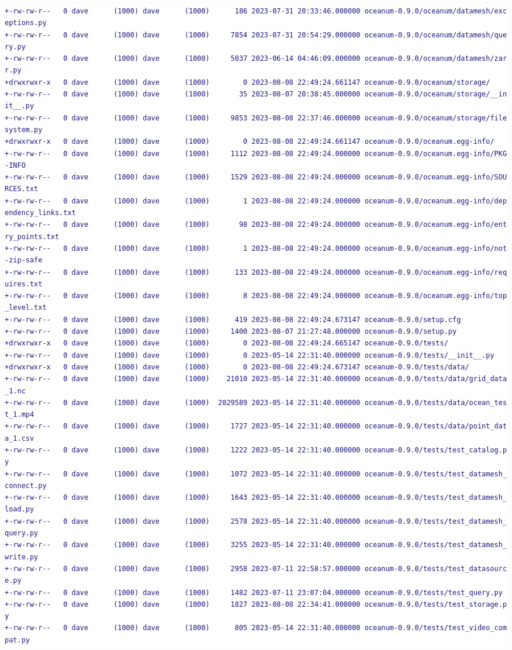 ```diff
+-rw-rw-r--   0 dave      (1000) dave      (1000)      186 2023-07-31 20:33:46.000000 oceanum-0.9.0/oceanum/datamesh/exceptions.py
+-rw-rw-r--   0 dave      (1000) dave      (1000)     7854 2023-07-31 20:54:29.000000 oceanum-0.9.0/oceanum/datamesh/query.py
+-rw-rw-r--   0 dave      (1000) dave      (1000)     5037 2023-06-14 04:46:09.000000 oceanum-0.9.0/oceanum/datamesh/zarr.py
+drwxrwxr-x   0 dave      (1000) dave      (1000)        0 2023-08-08 22:49:24.661147 oceanum-0.9.0/oceanum/storage/
+-rw-rw-r--   0 dave      (1000) dave      (1000)       35 2023-08-07 20:38:45.000000 oceanum-0.9.0/oceanum/storage/__init__.py
+-rw-rw-r--   0 dave      (1000) dave      (1000)     9853 2023-08-08 22:37:46.000000 oceanum-0.9.0/oceanum/storage/filesystem.py
+drwxrwxr-x   0 dave      (1000) dave      (1000)        0 2023-08-08 22:49:24.661147 oceanum-0.9.0/oceanum.egg-info/
+-rw-rw-r--   0 dave      (1000) dave      (1000)     1112 2023-08-08 22:49:24.000000 oceanum-0.9.0/oceanum.egg-info/PKG-INFO
+-rw-rw-r--   0 dave      (1000) dave      (1000)     1529 2023-08-08 22:49:24.000000 oceanum-0.9.0/oceanum.egg-info/SOURCES.txt
+-rw-rw-r--   0 dave      (1000) dave      (1000)        1 2023-08-08 22:49:24.000000 oceanum-0.9.0/oceanum.egg-info/dependency_links.txt
+-rw-rw-r--   0 dave      (1000) dave      (1000)       98 2023-08-08 22:49:24.000000 oceanum-0.9.0/oceanum.egg-info/entry_points.txt
+-rw-rw-r--   0 dave      (1000) dave      (1000)        1 2023-08-08 22:49:24.000000 oceanum-0.9.0/oceanum.egg-info/not-zip-safe
+-rw-rw-r--   0 dave      (1000) dave      (1000)      133 2023-08-08 22:49:24.000000 oceanum-0.9.0/oceanum.egg-info/requires.txt
+-rw-rw-r--   0 dave      (1000) dave      (1000)        8 2023-08-08 22:49:24.000000 oceanum-0.9.0/oceanum.egg-info/top_level.txt
+-rw-rw-r--   0 dave      (1000) dave      (1000)      419 2023-08-08 22:49:24.673147 oceanum-0.9.0/setup.cfg
+-rw-rw-r--   0 dave      (1000) dave      (1000)     1400 2023-08-07 21:27:48.000000 oceanum-0.9.0/setup.py
+drwxrwxr-x   0 dave      (1000) dave      (1000)        0 2023-08-08 22:49:24.665147 oceanum-0.9.0/tests/
+-rw-rw-r--   0 dave      (1000) dave      (1000)        0 2023-05-14 22:31:40.000000 oceanum-0.9.0/tests/__init__.py
+drwxrwxr-x   0 dave      (1000) dave      (1000)        0 2023-08-08 22:49:24.673147 oceanum-0.9.0/tests/data/
+-rw-rw-r--   0 dave      (1000) dave      (1000)    21010 2023-05-14 22:31:40.000000 oceanum-0.9.0/tests/data/grid_data_1.nc
+-rw-rw-r--   0 dave      (1000) dave      (1000)  2029589 2023-05-14 22:31:40.000000 oceanum-0.9.0/tests/data/ocean_test_1.mp4
+-rw-rw-r--   0 dave      (1000) dave      (1000)     1727 2023-05-14 22:31:40.000000 oceanum-0.9.0/tests/data/point_data_1.csv
+-rw-rw-r--   0 dave      (1000) dave      (1000)     1222 2023-05-14 22:31:40.000000 oceanum-0.9.0/tests/test_catalog.py
+-rw-rw-r--   0 dave      (1000) dave      (1000)     1072 2023-05-14 22:31:40.000000 oceanum-0.9.0/tests/test_datamesh_connect.py
+-rw-rw-r--   0 dave      (1000) dave      (1000)     1643 2023-05-14 22:31:40.000000 oceanum-0.9.0/tests/test_datamesh_load.py
+-rw-rw-r--   0 dave      (1000) dave      (1000)     2578 2023-05-14 22:31:40.000000 oceanum-0.9.0/tests/test_datamesh_query.py
+-rw-rw-r--   0 dave      (1000) dave      (1000)     3255 2023-05-14 22:31:40.000000 oceanum-0.9.0/tests/test_datamesh_write.py
+-rw-rw-r--   0 dave      (1000) dave      (1000)     2958 2023-07-11 22:58:57.000000 oceanum-0.9.0/tests/test_datasource.py
+-rw-rw-r--   0 dave      (1000) dave      (1000)     1482 2023-07-11 23:07:04.000000 oceanum-0.9.0/tests/test_query.py
+-rw-rw-r--   0 dave      (1000) dave      (1000)     1827 2023-08-08 22:34:41.000000 oceanum-0.9.0/tests/test_storage.py
+-rw-rw-r--   0 dave      (1000) dave      (1000)      805 2023-05-14 22:31:40.000000 oceanum-0.9.0/tests/test_video_compat.py
```